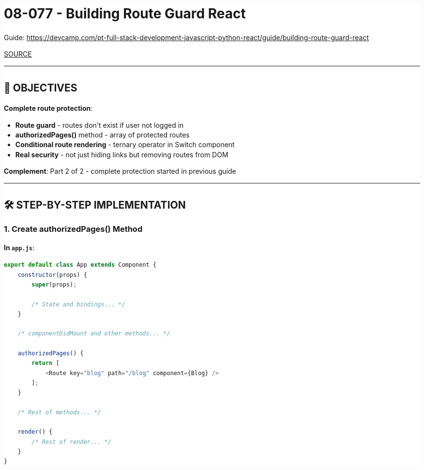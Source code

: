 # 08-077 - Building Route Guard React

Guide: https://devcamp.com/pt-full-stack-development-javascript-python-react/guide/building-route-guard-react

[SOURCE](https://github.com/jordanhudgens/jordan-hudgens-react-portfolio/tree/2bbc44f43299fb12f13857c1a0f468582ebb8aba)

---

## 🎯 OBJECTIVES

**Complete route protection**:

- **Route guard** - routes don't exist if user not logged in
- **authorizedPages()** method - array of protected routes
- **Conditional route rendering** - ternary operator in Switch component
- **Real security** - not just hiding links but removing routes from DOM

**Complement**: Part 2 of 2 - complete protection started in previous guide

---

## 🛠️ STEP-BY-STEP IMPLEMENTATION

### 1. Create authorizedPages() Method

**In `app.js`**:

```javascript
export default class App extends Component {
    constructor(props) {
        super(props);

        /* State and bindings... */
    }

    /* componentDidMount and other methods... */

    authorizedPages() {
        return [
            <Route key="blog" path="/blog" component={Blog} />
        ];
    }

    /* Rest of methods... */

    render() {
        /* Rest of render... */
    }
}
```
